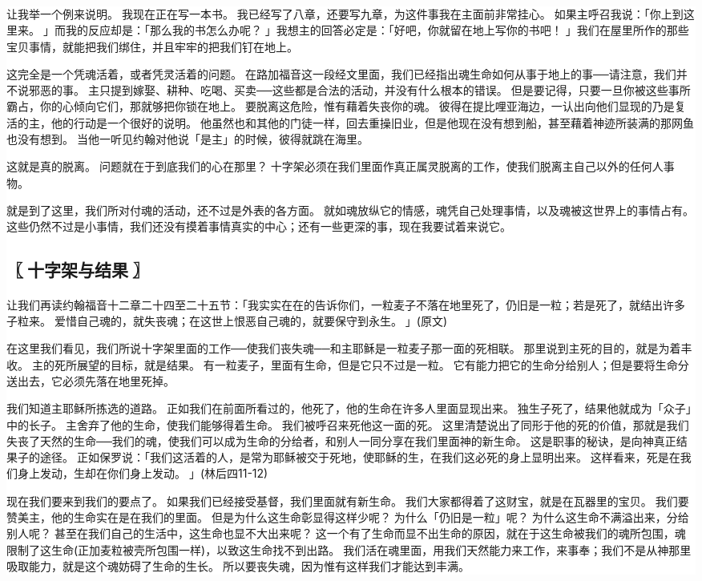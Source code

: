 让我举一个例来说明。
我现在正在写一本书。
我已经写了八章，还要写九章，为这件事我在主面前非常挂心。
如果主呼召我说：「你上到这里来。
」而我的反应却是：「那么我的书怎么办呢？
」我想主的回答必定是：「好吧，你就留在地上写你的书吧！
」我们在屋里所作的那些宝贝事情，就能把我们绑住，并且牢牢的把我们钉在地上。

这完全是一个凭魂活着，或者凭灵活着的问题。
在路加福音这一段经文里面，我们已经指出魂生命如何从事于地上的事──请注意，我们并不说邪恶的事。
主只提到嫁娶、耕种、吃喝、买卖──这些都是合法的活动，并没有什么根本的错误。
但是要记得，只要一旦你被这些事所霸占，你的心倾向它们，那就够把你锁在地上。
要脱离这危险，惟有藉着失丧你的魂。
彼得在提比哩亚海边，一认出向他们显现的乃是复活的主，他的行动是一个很好的说明。
他虽然也和其他的门徒一样，回去重操旧业，但是他现在没有想到船，甚至藉着神迹所装满的那网鱼也没有想到。
当他一听见约翰对他说「是主」的时候，彼得就跳在海里。

这就是真的脱离。
问题就在于到底我们的心在那里？
十字架必须在我们里面作真正属灵脱离的工作，使我们脱离主自己以外的任何人事物。

就是到了这里，我们所对付魂的活动，还不过是外表的各方面。
就如魂放纵它的情感，魂凭自己处理事情，以及魂被这世界上的事情占有。
这些仍然不过是小事情，我们还没有摸着事情真实的中心；还有一些更深的事，现在我要试着来说它。

## 〖 十字架与结果 〗

让我们再读约翰福音十二章二十四至二十五节：「我实实在在的告诉你们，一粒麦子不落在地里死了，仍旧是一粒；若是死了，就结出许多子粒来。
爱惜自己魂的，就失丧魂；在这世上恨恶自己魂的，就要保守到永生。
」(原文)

在这里我们看见，我们所说十字架里面的工作──使我们丧失魂──和主耶稣是一粒麦子那一面的死相联。
那里说到主死的目的，就是为着丰收。
主的死所展望的目标，就是结果。
有一粒麦子，里面有生命，但是它只不过是一粒。
它有能力把它的生命分给别人；但是要将生命分送出去，它必须先落在地里死掉。

我们知道主耶稣所拣选的道路。
正如我们在前面所看过的，他死了，他的生命在许多人里面显现出来。
独生子死了，结果他就成为「众子」中的长子。
主舍弃了他的生命，使我们能够得着生命。
我们被呼召来死他这一面的死。
这里清楚说出了同形于他的死的价值，那就是我们失丧了天然的生命──我们的魂，使我们可以成为生命的分给者，和别人一同分享在我们里面神的新生命。
这是职事的秘诀，是向神真正结果子的途径。
正如保罗说：「我们这活着的人，是常为耶稣被交于死地，使耶稣的生，在我们这必死的身上显明出来。
这样看来，死是在我们身上发动，生却在你们身上发动。
」(林后四11-12)

现在我们要来到我们的要点了。
如果我们已经接受基督，我们里面就有新生命。
我们大家都得着了这财宝，就是在瓦器里的宝贝。
我们要赞美主，他的生命实在是在我们的里面。
但是为什么这生命彰显得这样少呢？
为什么「仍旧是一粒」呢？
为什么这生命不满溢出来，分给别人呢？
甚至在我们自己的生活中，这生命也显不大出来呢？
这一个有了生命而显不出生命的原因，就在于这生命被我们的魂所包围，魂限制了这生命(正加麦粒被壳所包围一样)，以致这生命找不到出路。
我们活在魂里面，用我们天然能力来工作，来事奉；我们不是从神那里吸取能力，就是这个魂妨碍了生命的生长。
所以要丧失魂，因为惟有这样我们才能达到丰满。
